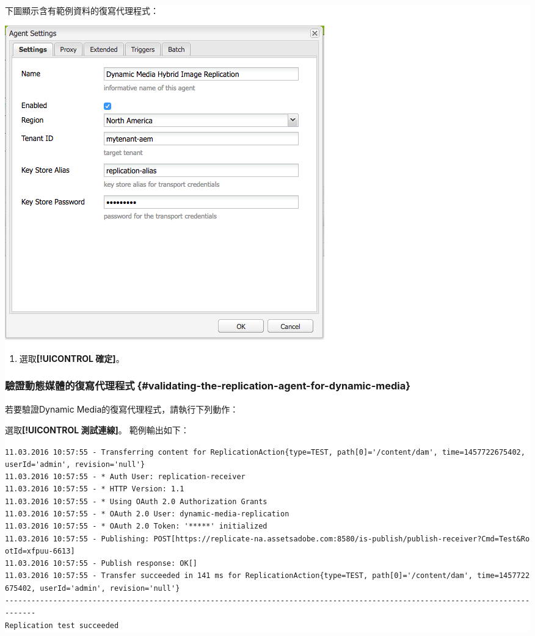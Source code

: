    下圖顯示含有範例資料的復寫代理程式：

   ![chlimage_1-509](assets/chlimage_1-509.png)

1. 選取&#x200B;**[!UICONTROL 確定]**。

### 驗證動態媒體的復寫代理程式 {#validating-the-replication-agent-for-dynamic-media}

若要驗證Dynamic Media的復寫代理程式，請執行下列動作：

選取&#x200B;**[!UICONTROL 測試連線]**。 範例輸出如下：

```shell
11.03.2016 10:57:55 - Transferring content for ReplicationAction{type=TEST, path[0]='/content/dam', time=1457722675402, userId='admin', revision='null'}
11.03.2016 10:57:55 - * Auth User: replication-receiver
11.03.2016 10:57:55 - * HTTP Version: 1.1
11.03.2016 10:57:55 - * Using OAuth 2.0 Authorization Grants
11.03.2016 10:57:55 - * OAuth 2.0 User: dynamic-media-replication
11.03.2016 10:57:55 - * OAuth 2.0 Token: '*****' initialized
11.03.2016 10:57:55 - Publishing: POST[https://replicate-na.assetsadobe.com:8580/is-publish/publish-receiver?Cmd=Test&RootId=xfpuu-6613]
11.03.2016 10:57:55 - Publish response: OK[]
11.03.2016 10:57:55 - Transfer succeeded in 141 ms for ReplicationAction{type=TEST, path[0]='/content/dam', time=1457722675402, userId='admin', revision='null'}
-------------------------------------------------------------------------------------------------------------------------------
Replication test succeeded
```
